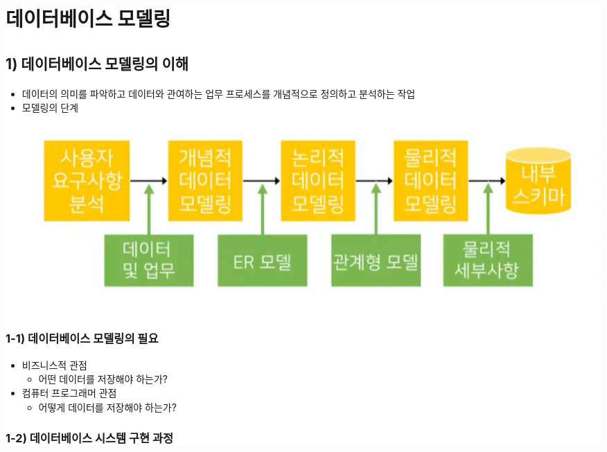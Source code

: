 # 데이터베이스 모델링

## 1) 데이터베이스 모델링의 이해

- 데이터의 의미를 파악하고 데이터와 관여하는 업무 프로세스를 개념적으로 정의하고 분석하는 작업
- 모델링의 단계
  ![img_1.png](02_image/img_1.png)

### 1-1) 데이터베이스 모델링의 필요

- 비즈니스적 관점
  - 어떤 데이터를 저장해야 하는가?
- 컴퓨터 프로그래머 관점
  - 어떻게 데이터를 저장해야 하는가?

### 1-2) 데이터베이스 시스템 구현 과정
